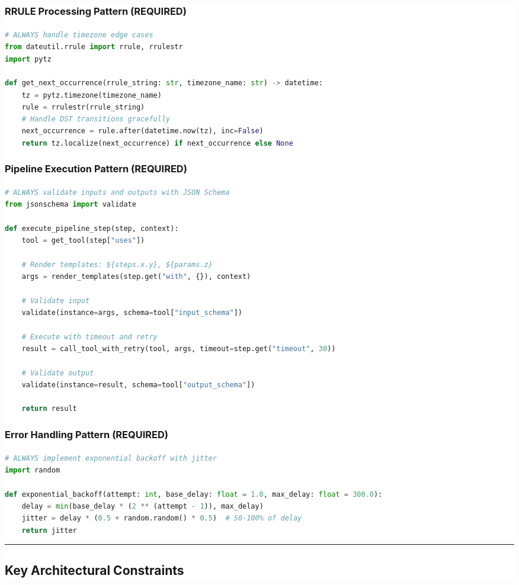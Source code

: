 ### RRULE Processing Pattern (REQUIRED)
```python
# ALWAYS handle timezone edge cases
from dateutil.rrule import rrule, rrulestr
import pytz

def get_next_occurrence(rrule_string: str, timezone_name: str) -> datetime:
    tz = pytz.timezone(timezone_name)
    rule = rrulestr(rrule_string)
    # Handle DST transitions gracefully
    next_occurrence = rule.after(datetime.now(tz), inc=False)
    return tz.localize(next_occurrence) if next_occurrence else None
```

### Pipeline Execution Pattern (REQUIRED)
```python
# ALWAYS validate inputs and outputs with JSON Schema
from jsonschema import validate

def execute_pipeline_step(step, context):
    tool = get_tool(step["uses"])
    
    # Render templates: ${steps.x.y}, ${params.z}
    args = render_templates(step.get("with", {}), context)
    
    # Validate input
    validate(instance=args, schema=tool["input_schema"])
    
    # Execute with timeout and retry
    result = call_tool_with_retry(tool, args, timeout=step.get("timeout", 30))
    
    # Validate output
    validate(instance=result, schema=tool["output_schema"])
    
    return result
```

### Error Handling Pattern (REQUIRED)
```python
# ALWAYS implement exponential backoff with jitter
import random

def exponential_backoff(attempt: int, base_delay: float = 1.0, max_delay: float = 300.0):
    delay = min(base_delay * (2 ** (attempt - 1)), max_delay)
    jitter = delay * (0.5 + random.random() * 0.5)  # 50-100% of delay
    return jitter
```

---

## Key Architectural Constraints

